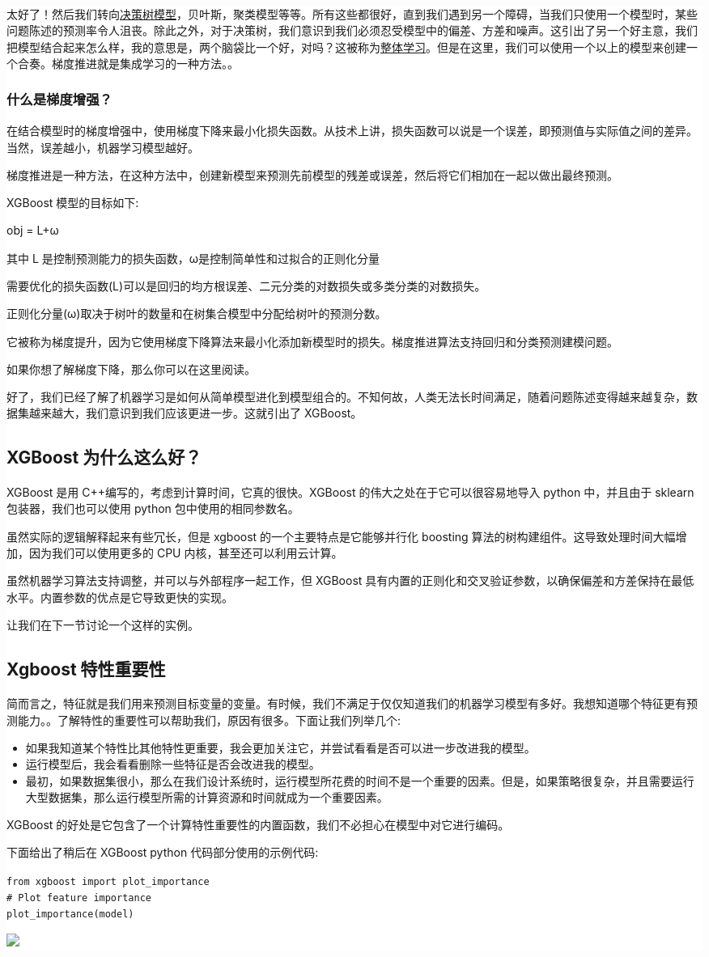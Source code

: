 太好了！然后我们转向[决策树模型](https://quantra.quantinsti.com/course/decision-trees-analysis-trading-ernest-chan)，贝叶斯，聚类模型等等。所有这些都很好，直到我们遇到另一个障碍，当我们只使用一个模型时，某些问题陈述的预测率令人沮丧。除此之外，对于决策树，我们意识到我们必须忍受模型中的偏差、方差和噪声。这引出了另一个好主意，我们把模型结合起来怎么样，我的意思是，两个脑袋比一个好，对吗？这被称为[整体学习](/ensemble-methods-bagging-boosting/)。但是在这里，我们可以使用一个以上的模型来创建一个合奏。梯度推进就是集成学习的一种方法。。

### 什么是梯度增强？

在结合模型时的梯度增强中，使用梯度下降来最小化损失函数。从技术上讲，损失函数可以说是一个误差，即预测值与实际值之间的差异。当然，误差越小，机器学习模型越好。

梯度推进是一种方法，在这种方法中，创建新模型来预测先前模型的残差或误差，然后将它们相加在一起以做出最终预测。

XGBoost 模型的目标如下:

obj = L+ω

其中 L 是控制预测能力的损失函数，ω是控制简单性和过拟合的正则化分量

需要优化的损失函数(L)可以是回归的均方根误差、二元分类的对数损失或多类分类的对数损失。

正则化分量(ω)取决于树叶的数量和在树集合模型中分配给树叶的预测分数。

它被称为梯度提升，因为它使用梯度下降算法来最小化添加新模型时的损失。梯度推进算法支持回归和分类预测建模问题。

如果你想了解梯度下降，那么你可以在这里阅读。

好了，我们已经了解了机器学习是如何从简单模型进化到模型组合的。不知何故，人类无法长时间满足，随着问题陈述变得越来越复杂，数据集越来越大，我们意识到我们应该更进一步。这就引出了 XGBoost。

## XGBoost 为什么这么好？

XGBoost 是用 C++编写的，考虑到计算时间，它真的很快。XGBoost 的伟大之处在于它可以很容易地导入 python 中，并且由于 sklearn 包装器，我们也可以使用 python 包中使用的相同参数名。

虽然实际的逻辑解释起来有些冗长，但是 xgboost 的一个主要特点是它能够并行化 boosting 算法的树构建组件。这导致处理时间大幅增加，因为我们可以使用更多的 CPU 内核，甚至还可以利用云计算。

虽然机器学习算法支持调整，并可以与外部程序一起工作，但 XGBoost 具有内置的正则化和交叉验证参数，以确保偏差和方差保持在最低水平。内置参数的优点是它导致更快的实现。

让我们在下一节讨论一个这样的实例。

## Xgboost 特性重要性

简而言之，特征就是我们用来预测目标变量的变量。有时候，我们不满足于仅仅知道我们的机器学习模型有多好。我想知道哪个特征更有预测能力。。了解特性的重要性可以帮助我们，原因有很多。下面让我们列举几个:

*   如果我知道某个特性比其他特性更重要，我会更加关注它，并尝试看看是否可以进一步改进我的模型。
*   运行模型后，我会看看删除一些特征是否会改进我的模型。
*   最初，如果数据集很小，那么在我们设计系统时，运行模型所花费的时间不是一个重要的因素。但是，如果策略很复杂，并且需要运行大型数据集，那么运行模型所需的计算资源和时间就成为一个重要因素。

XGBoost 的好处是它包含了一个计算特性重要性的内置函数，我们不必担心在模型中对它进行编码。

下面给出了稍后在 XGBoost python 代码部分使用的示例代码:

```
from xgboost import plot_importance
# Plot feature importance
plot_importance(model)
```

![](../Images/0fe1b7773e11ac1afb06cdc65ad80f49.png)
